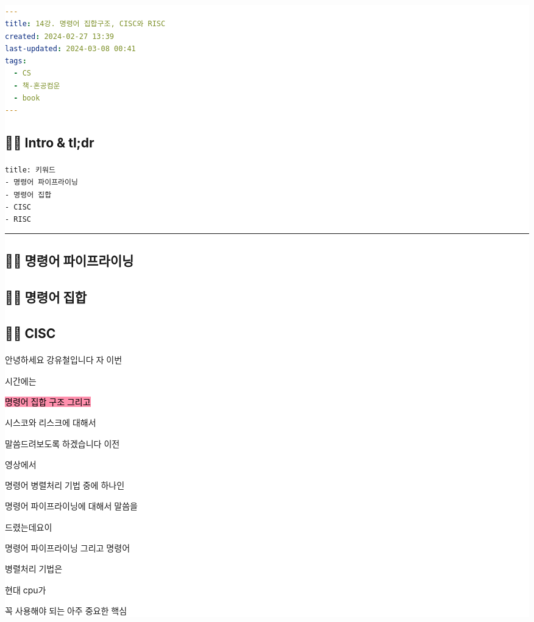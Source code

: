 ```yaml
---
title: 14강. 명령어 집합구조, CISC와 RISC
created: 2024-02-27 13:39
last-updated: 2024-03-08 00:41
tags:
  - CS
  - 책-혼공컴운
  - book
---
```


## 👯‍♂️ Intro & tl;dr

```ad-note
title: 키워드
- 명령어 파이프라이닝
- 명령어 집합 
- CISC
- RISC
```

--- 

## 👯‍♂️ 명령어 파이프라이닝

## 👯‍♂️ 명령어 집합

## 👯‍♂️ CISC

안녕하세요 강유철입니다 자 이번

시간에는

<mark style="background: #FF5582A6;">명령어 집합 구조 그리고

시스코와 리스크</mark>에 대해서

말씀드려보도록 하겠습니다 이전

영상에서

명령어 병렬처리 기법 중에 하나인

명령어 파이프라이닝에 대해서 말씀을

드렸는데요이

명령어 파이프라이닝 그리고 명령어

병렬처리 기법은

현대 cpu가

꼭 사용해야 되는 아주 중요한 핵심
